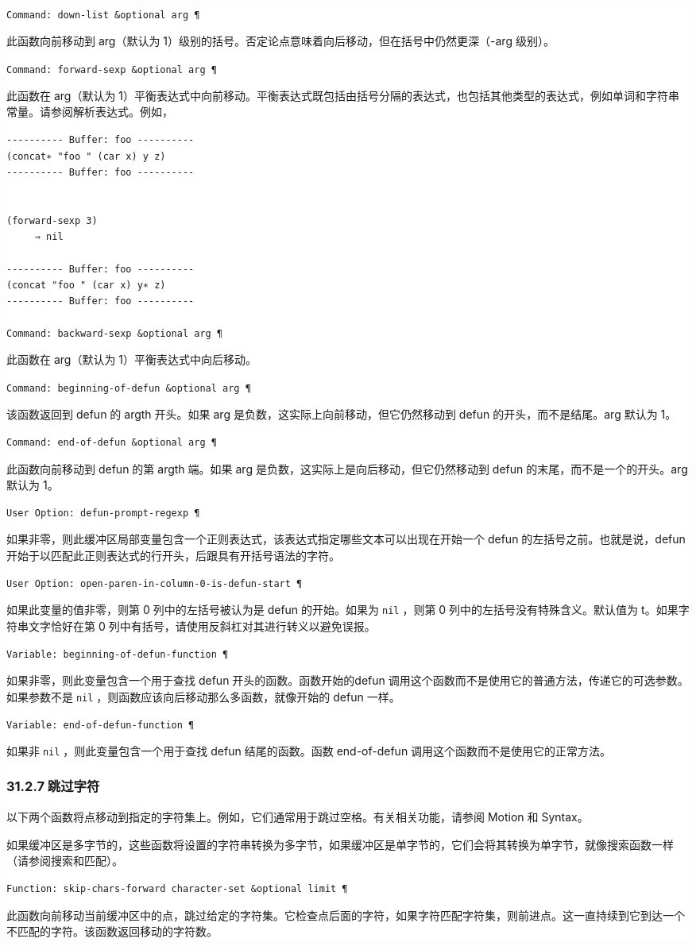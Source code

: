    Command: down-list &optional arg ¶

此函数向前移动到 arg（默认为 1）级别的括号。否定论点意味着向后移动，但在括号中仍然更深（-arg 级别）。

    Command: forward-sexp &optional arg ¶

此函数在 arg（默认为 1）平衡表达式中向前移动。平衡表达式既包括由括号分隔的表达式，也包括其他类型的表达式，例如单词和字符串常量。请参阅解析表达式。例如，

    
    
    ---------- Buffer: foo ----------
    (concat∗ "foo " (car x) y z)
    ---------- Buffer: foo ----------
    
    
    (forward-sexp 3)
         ⇒ nil
    
    ---------- Buffer: foo ----------
    (concat "foo " (car x) y∗ z)
    ---------- Buffer: foo ----------

    Command: backward-sexp &optional arg ¶

此函数在 arg（默认为 1）平衡表达式中向后移动。

    Command: beginning-of-defun &optional arg ¶

该函数返回到 defun 的 argth 开头。如果 arg 是负数，这实际上向前移动，但它仍然移动到 defun 的开头，而不是结尾。arg 默认为 1。

    Command: end-of-defun &optional arg ¶

此函数向前移动到 defun 的第 argth 端。如果 arg 是负数，这实际上是向后移动，但它仍然移动到 defun 的末尾，而不是一个的开头。arg 默认为 1。

    User Option: defun-prompt-regexp ¶

如果非零，则此缓冲区局部变量包含一个正则表达式，该表达式指定哪些文本可以出现在开始一个 defun 的左括号之前。也就是说，defun 开始于以匹配此正则表达式的行开头，后跟具有开括号语法的字符。

    User Option: open-paren-in-column-0-is-defun-start ¶

如果此变量的值非零，则第 0 列中的左括号被认为是 defun 的开始。如果为  `nil` ，则第 0 列中的左括号没有特殊含义。默认值为 t。如果字符串文字恰好在第 0 列中有括号，请使用反斜杠对其进行转义以避免误报。

    Variable: beginning-of-defun-function ¶

如果非零，则此变量包含一个用于查找 defun 开头的函数。函数开始的defun 调用这个函数而不是使用它的普通方法，传递它的可选参数。如果参数不是  `nil` ，则函数应该向后移动那么多函数，就像开始的 defun 一样。

    Variable: end-of-defun-function ¶

如果非  `nil` ，则此变量包含一个用于查找 defun 结尾的函数。函数 end-of-defun 调用这个函数而不是使用它的正常方法。


<a id="orgcc07512"></a>

### 31.2.7 跳过字符

以下两个函数将点移动到指定的字符集上。例如，它们通常用于跳过空格。有关相关功能，请参阅 Motion 和 Syntax。

如果缓冲区是多字节的，这些函数将设置的字符串转换为多字节，如果缓冲区是单字节的，它们会将其转换为单字节，就像搜索函数一样（请参阅搜索和匹配）。

    Function: skip-chars-forward character-set &optional limit ¶

此函数向前移动当前缓冲区中的点，跳过给定的字符集。它检查点后面的字符，如果字符匹配字符集，则前进点。这一直持续到它到达一个不匹配的字符。该函数返回移动的字符数。
